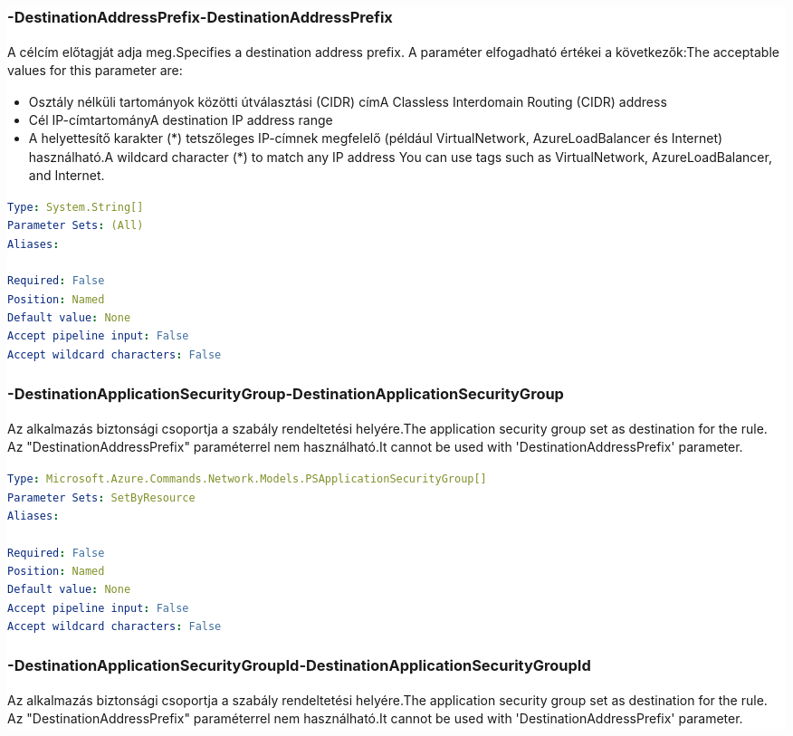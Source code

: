 ### <span data-ttu-id="8bfb1-123">-DestinationAddressPrefix</span><span class="sxs-lookup"><span data-stu-id="8bfb1-123">-DestinationAddressPrefix</span></span>
<span data-ttu-id="8bfb1-124">A célcím előtagját adja meg.</span><span class="sxs-lookup"><span data-stu-id="8bfb1-124">Specifies a destination address prefix.</span></span>
<span data-ttu-id="8bfb1-125">A paraméter elfogadható értékei a következők:</span><span class="sxs-lookup"><span data-stu-id="8bfb1-125">The acceptable values for this parameter are:</span></span>
- <span data-ttu-id="8bfb1-126">Osztály nélküli tartományok közötti útválasztási (CIDR) cím</span><span class="sxs-lookup"><span data-stu-id="8bfb1-126">A Classless Interdomain Routing (CIDR) address</span></span> 
- <span data-ttu-id="8bfb1-127">Cél IP-címtartomány</span><span class="sxs-lookup"><span data-stu-id="8bfb1-127">A destination IP address range</span></span> 
- <span data-ttu-id="8bfb1-128">A helyettesítő karakter (\*) tetszőleges IP-címnek megfelelő (például VirtualNetwork, AzureLoadBalancer és Internet) használható.</span><span class="sxs-lookup"><span data-stu-id="8bfb1-128">A wildcard character (\*) to match any IP address You can use tags such as VirtualNetwork, AzureLoadBalancer, and Internet.</span></span>

```yaml
Type: System.String[]
Parameter Sets: (All)
Aliases:

Required: False
Position: Named
Default value: None
Accept pipeline input: False
Accept wildcard characters: False
```

### <span data-ttu-id="8bfb1-129">-DestinationApplicationSecurityGroup</span><span class="sxs-lookup"><span data-stu-id="8bfb1-129">-DestinationApplicationSecurityGroup</span></span>
<span data-ttu-id="8bfb1-130">Az alkalmazás biztonsági csoportja a szabály rendeltetési helyére.</span><span class="sxs-lookup"><span data-stu-id="8bfb1-130">The application security group set as destination for the rule.</span></span> <span data-ttu-id="8bfb1-131">Az "DestinationAddressPrefix" paraméterrel nem használható.</span><span class="sxs-lookup"><span data-stu-id="8bfb1-131">It cannot be used with 'DestinationAddressPrefix' parameter.</span></span>

```yaml
Type: Microsoft.Azure.Commands.Network.Models.PSApplicationSecurityGroup[]
Parameter Sets: SetByResource
Aliases:

Required: False
Position: Named
Default value: None
Accept pipeline input: False
Accept wildcard characters: False
```

### <span data-ttu-id="8bfb1-132">-DestinationApplicationSecurityGroupId</span><span class="sxs-lookup"><span data-stu-id="8bfb1-132">-DestinationApplicationSecurityGroupId</span></span>
<span data-ttu-id="8bfb1-133">Az alkalmazás biztonsági csoportja a szabály rendeltetési helyére.</span><span class="sxs-lookup"><span data-stu-id="8bfb1-133">The application security group set as destination for the rule.</span></span> <span data-ttu-id="8bfb1-134">Az "DestinationAddressPrefix" paraméterrel nem használható.</span><span class="sxs-lookup"><span data-stu-id="8bfb1-134">It cannot be used with 'DestinationAddressPrefix' parameter.</span></span>
